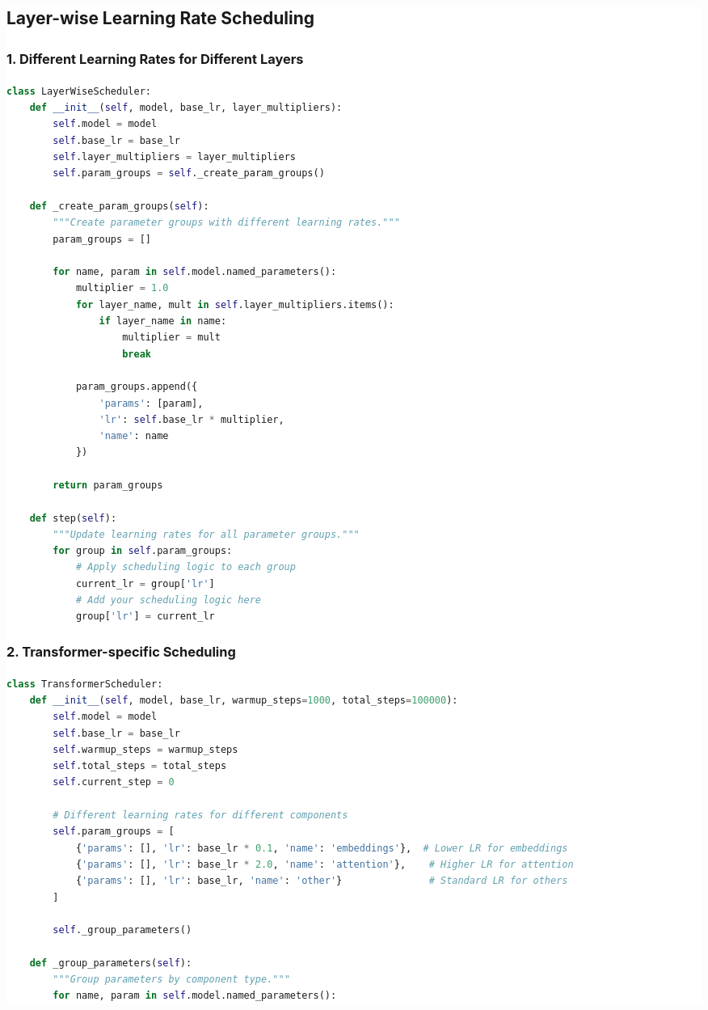 ## Layer-wise Learning Rate Scheduling

### 1. Different Learning Rates for Different Layers

```python
class LayerWiseScheduler:
    def __init__(self, model, base_lr, layer_multipliers):
        self.model = model
        self.base_lr = base_lr
        self.layer_multipliers = layer_multipliers
        self.param_groups = self._create_param_groups()
        
    def _create_param_groups(self):
        """Create parameter groups with different learning rates."""
        param_groups = []
        
        for name, param in self.model.named_parameters():
            multiplier = 1.0
            for layer_name, mult in self.layer_multipliers.items():
                if layer_name in name:
                    multiplier = mult
                    break
                    
            param_groups.append({
                'params': [param],
                'lr': self.base_lr * multiplier,
                'name': name
            })
            
        return param_groups
        
    def step(self):
        """Update learning rates for all parameter groups."""
        for group in self.param_groups:
            # Apply scheduling logic to each group
            current_lr = group['lr']
            # Add your scheduling logic here
            group['lr'] = current_lr
```

### 2. Transformer-specific Scheduling

```python
class TransformerScheduler:
    def __init__(self, model, base_lr, warmup_steps=1000, total_steps=100000):
        self.model = model
        self.base_lr = base_lr
        self.warmup_steps = warmup_steps
        self.total_steps = total_steps
        self.current_step = 0
        
        # Different learning rates for different components
        self.param_groups = [
            {'params': [], 'lr': base_lr * 0.1, 'name': 'embeddings'},  # Lower LR for embeddings
            {'params': [], 'lr': base_lr * 2.0, 'name': 'attention'},    # Higher LR for attention
            {'params': [], 'lr': base_lr, 'name': 'other'}               # Standard LR for others
        ]
        
        self._group_parameters()
        
    def _group_parameters(self):
        """Group parameters by component type."""
        for name, param in self.model.named_parameters():
```